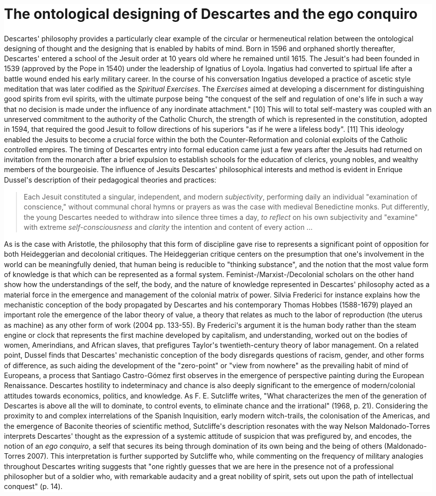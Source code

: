 # The ontological designing of Descartes and the ego conquiro

Descartes' philosophy provides a particularly clear example of the circular or hermeneutical relation between the ontological designing of thought and the designing that is enabled by habits of mind. Born in 1596 and orphaned shortly thereafter, Descartes' entered a school of the Jesuit order at 10 years old where he remained until 1615. The Jesuit's had been founded in 1539 (approved by the Pope in 1540) under the leadership of Ignatius of Loyola. Ingatius had converted to spirtual life after a battle wound ended his early military career. In the course of his conversation Ingatius developed a practice of ascetic style meditation that was later codified as the _Spiritual Exercises_. The _Exercises_ aimed at developing a discernment for distinguishing good spirits from evil spirits, with the ultimate purpose being "the conquest of the self and regulation of one's life in such a way that no decision is made under the influence of any inordinate attachment." [10] This will to total self-mastery was coupled with an unreserved commitment to the authority of the Catholic Church, the strength of which is represented in the constitution, adopted in 1594, that required the good Jesuit to follow directions of his superiors "as if he were a lifeless body". [11] This ideology enabled the Jesuits to become a crucial force within the both the Counter-Reformation and colonial exploits of the Catholic controlled empires. The timing of Descartes entry into formal education came just a few years after the Jesuits had returned on invitation from the monarch after a brief expulsion to establish schools for the education of clerics, young nobles, and wealthy members of the bourgeoisie. The influence of Jesuits Descartes' philosophical interests and method is evident in Enrique Dussel's description of their pedagogical theories and practices:

>Each Jesuit constituted a singular, independent, and modern _subjectivity_, performing daily an individual "examination of conscience," without communal choral hymns or prayers as was the case with medieval Benedictine monks. Put differently, the young Descartes needed to withdraw into silence three times a day, _to reflect_ on his own subjectivity and "examine" with extreme _self-consciousness_ and _clarity_ the intention and content of every action ...

As is the case with Aristotle, the philosophy that this form of discipline gave rise to represents a significant point of opposition for both Heideggerian and decolonial critiques. The Heideggerian critique centers on the presumption that one's involvement in the world can be meaningfully denied, that human being is reducible to "thinking substance", and the notion that the most value form of knowledge is that which can be represented as a formal system. Feminist-/Marxist-/Decolonial scholars on the other hand show how the understandings of the self, the body, and the nature of knowledge represented in Descartes' philosophy acted as a material force in the emergence and management of the colonial matrix of power. Silvia Frederici for instance explains how the mechanistic conception of the body propagated by Descartes and his contemporary Thomas Hobbes (1588-1679) played an important role the emergence of the labor theory of value, a theory that relates as much to the labor of reproduction (the uterus as machine) as any other form of work (2004 pp. 133-55). By Frederici's argument it is the human body rather than the steam engine or clock that represents the first machine developed by capitalism, and understanding, worked out on the bodies of women, Amerindians, and African slaves, that prefigures Taylor's twentieth-century theory of labor management. On a related point, Dussel finds that Descartes' mechanistic conception of the body disregards questions of racism, gender, and other forms of difference, as such aiding the development of the "zero-point" or "view from nowhere" as the prevailing habit of mind of Europeans, a process that Santiago Castro-Gómez first observes in the emergence of perspective painting during the European Renaissance. Descartes hostility to indeterminacy and chance is also deeply significant to the emergence of modern/colonial attitudes towards economics, politics, and knowledge. As F. E. Sutcliffe writes, "What characterizes the men of the generation of Descartes is above all the will to dominate, to control events, to eliminate chance and the irrational" (1968, p. 21). Considering the proximity to and complex interrelations of the Spanish Inquisition, early modern witch-trails, the colonisation of the Americas, and the emergence of Baconite theories of scientific method, Sutcliffe's description resonates with the way Nelson Maldonado-Torres interprets Descartes' thought as the expression of a systemic attitude of suspicion that was prefigured by, and encodes, the notion of an _ego conquiro_, a self that secures its being through domination of its own being and the being of others (Maldonado-Torres 2007). This interpretation is further supported by Sutcliffe who, while commenting on the frequency of military analogies throughout Descartes writing suggests that "one rightly guesses that we are here in the presence not of a professional philosopher but of a soldier who, with remarkable audacity and a great nobility of spirit, sets out upon the path of intellectual conquest" (p. 14).
